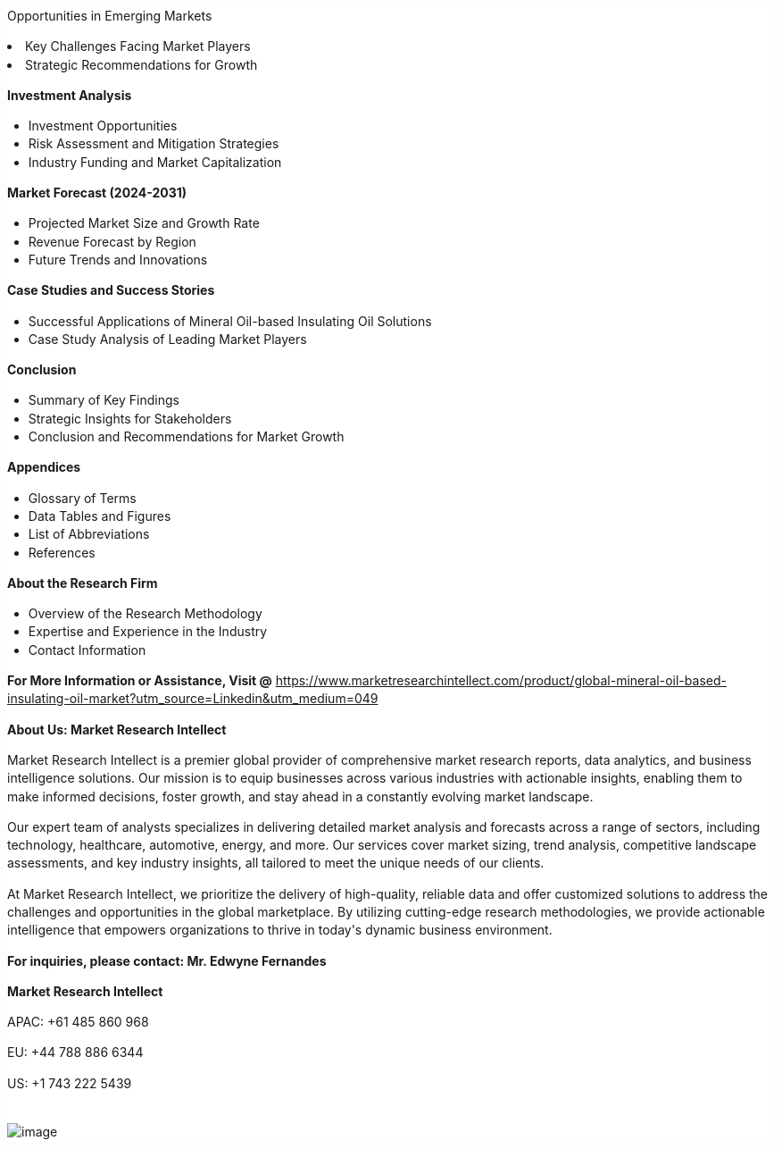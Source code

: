 Opportunities in Emerging Markets</li><li>Key Challenges Facing Market Players</li><li>Strategic Recommendations for Growth</li></ul><p><strong>Investment Analysis</strong></p><ul><li>Investment Opportunities</li><li>Risk Assessment and Mitigation Strategies</li><li>Industry Funding and Market Capitalization</li></ul><p><strong>Market Forecast (2024-2031)</strong></p><ul><li>Projected Market Size and Growth Rate</li><li>Revenue Forecast by Region</li><li>Future Trends and Innovations</li></ul><p><strong>Case Studies and Success Stories</strong></p><ul><li>Successful Applications of Mineral Oil-based Insulating Oil Solutions</li><li>Case Study Analysis of Leading Market Players</li></ul><p><strong>Conclusion</strong></p><ul><li>Summary of Key Findings</li><li>Strategic Insights for Stakeholders</li><li>Conclusion and Recommendations for Market Growth</li></ul><p><strong>Appendices</strong></p><ul><li>Glossary of Terms</li><li>Data Tables and Figures</li><li>List of Abbreviations</li><li>References</li></ul><p><strong>About the Research Firm</strong></p><ul><li>Overview of the Research Methodology</li><li>Expertise and Experience in the Industry</li><li>Contact Information</li></ul></div><div class="article-main__content" data-test-id="publishing-text-block"><p><span class="font-[700]"><strong>For More Information or Assistance, Visit @</strong>&nbsp;<a href="https://www.marketresearchintellect.com/product/global-mineral-oil-based-insulating-oil-market?utm_source=Linkedin&utm_medium=049">https://www.marketresearchintellect.com/product/global-mineral-oil-based-insulating-oil-market?utm_source=Linkedin&utm_medium=049</a></span></p><p><strong>About Us: Market Research Intellect</strong></p><p>Market Research Intellect is a premier global provider of comprehensive market research reports, data analytics, and business intelligence solutions. Our mission is to equip businesses across various industries with actionable insights, enabling them to make informed decisions, foster growth, and stay ahead in a constantly evolving market landscape.</p><p>Our expert team of analysts specializes in delivering detailed market analysis and forecasts across a range of sectors, including technology, healthcare, automotive, energy, and more. Our services cover market sizing, trend analysis, competitive landscape assessments, and key industry insights, all tailored to meet the unique needs of our clients.</p><p>At Market Research Intellect, we prioritize the delivery of high-quality, reliable data and offer customized solutions to address the challenges and opportunities in the global marketplace. By utilizing cutting-edge research methodologies, we provide actionable intelligence that empowers organizations to thrive in today's dynamic business environment.</p><p><strong>For inquiries, please contact: Mr. Edwyne Fernandes</strong></p><p><strong>Market Research Intellect</strong></p><p>APAC: +61 485 860 968</p><p>EU: +44 788 886 6344</p><p>US: +1 743 222 5439</p></div><div class="article-main__content" data-test-id="publishing-text-block">&nbsp;</div>
![image](https://github.com/user-attachments/assets/0a8f3160-76cc-4adb-987b-f6f0775f7560)

